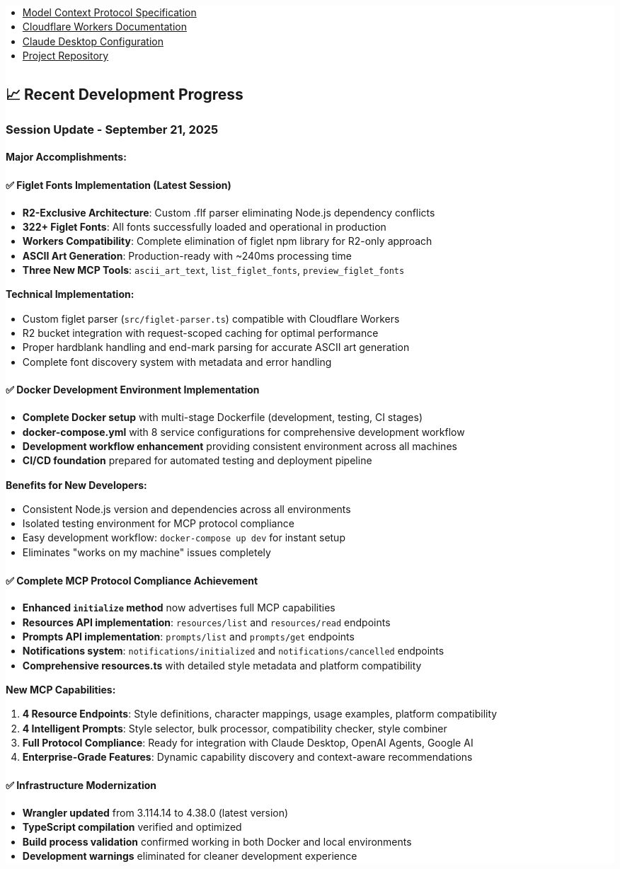 - [Model Context Protocol Specification](https://modelcontextprotocol.io/specification/)
- [Cloudflare Workers Documentation](https://developers.cloudflare.com/workers/)
- [Claude Desktop Configuration](https://claude.ai/desktop)
- [Project Repository](https://github.com/your-username/textarttools-mcp-server)

## 📈 Recent Development Progress

### Session Update - September 21, 2025

**Major Accomplishments:**

#### ✅ Figlet Fonts Implementation (Latest Session)
- **R2-Exclusive Architecture**: Custom .flf parser eliminating Node.js dependency conflicts
- **322+ Figlet Fonts**: All fonts successfully loaded and operational in production
- **Workers Compatibility**: Complete elimination of figlet npm library for R2-only approach
- **ASCII Art Generation**: Production-ready with ~240ms processing time
- **Three New MCP Tools**: `ascii_art_text`, `list_figlet_fonts`, `preview_figlet_fonts`

**Technical Implementation:**
- Custom figlet parser (`src/figlet-parser.ts`) compatible with Cloudflare Workers
- R2 bucket integration with request-scoped caching for optimal performance
- Proper hardblank handling and end-mark parsing for accurate ASCII art generation
- Complete font discovery system with metadata and error handling

#### ✅ Docker Development Environment Implementation
- **Complete Docker setup** with multi-stage Dockerfile (development, testing, CI stages)
- **docker-compose.yml** with 8 service configurations for comprehensive development workflow
- **Development workflow enhancement** providing consistent environment across all machines
- **CI/CD foundation** prepared for automated testing and deployment pipeline

**Benefits for New Developers:**
- Consistent Node.js version and dependencies across all environments
- Isolated testing environment for MCP protocol compliance
- Easy development workflow: `docker-compose up dev` for instant setup
- Eliminates "works on my machine" issues completely

#### ✅ Complete MCP Protocol Compliance Achievement
- **Enhanced `initialize` method** now advertises full MCP capabilities
- **Resources API implementation**: `resources/list` and `resources/read` endpoints
- **Prompts API implementation**: `prompts/list` and `prompts/get` endpoints
- **Notifications system**: `notifications/initialized` and `notifications/cancelled` endpoints
- **Comprehensive resources.ts** with detailed style metadata and platform compatibility

**New MCP Capabilities:**
1. **4 Resource Endpoints**: Style definitions, character mappings, usage examples, platform compatibility
2. **4 Intelligent Prompts**: Style selector, bulk processor, compatibility checker, style combiner
3. **Full Protocol Compliance**: Ready for integration with Claude Desktop, OpenAI Agents, Google AI
4. **Enterprise-Grade Features**: Dynamic capability discovery and context-aware recommendations

#### ✅ Infrastructure Modernization
- **Wrangler updated** from 3.114.14 to 4.38.0 (latest version)
- **TypeScript compilation** verified and optimized
- **Build process validation** confirmed working in both Docker and local environments
- **Development warnings** eliminated for cleaner development experience
